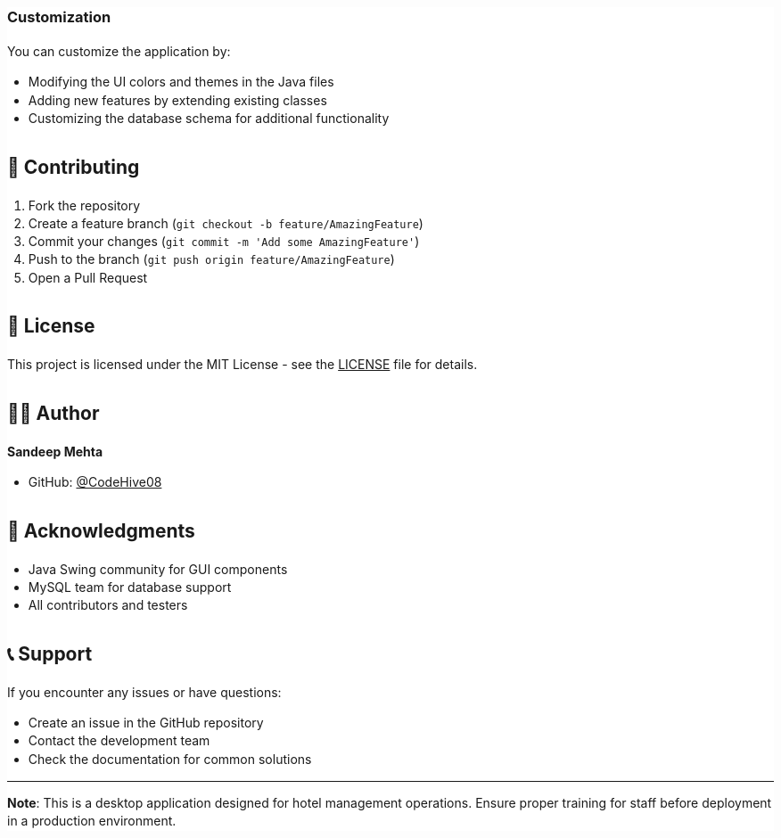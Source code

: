 ### Customization
You can customize the application by:
- Modifying the UI colors and themes in the Java files
- Adding new features by extending existing classes
- Customizing the database schema for additional functionality

## 🤝 Contributing

1. Fork the repository
2. Create a feature branch (`git checkout -b feature/AmazingFeature`)
3. Commit your changes (`git commit -m 'Add some AmazingFeature'`)
4. Push to the branch (`git push origin feature/AmazingFeature`)
5. Open a Pull Request

## 📝 License

This project is licensed under the MIT License - see the [LICENSE](LICENSE) file for details.

## 👨‍💻 Author

**Sandeep Mehta**
- GitHub: [@CodeHive08](https://github.com/CodeHive08)

## 🙏 Acknowledgments

- Java Swing community for GUI components
- MySQL team for database support
- All contributors and testers

## 📞 Support

If you encounter any issues or have questions:
- Create an issue in the GitHub repository
- Contact the development team
- Check the documentation for common solutions

---

**Note**: This is a desktop application designed for hotel management operations. Ensure proper training for staff before deployment in a production environment. 
